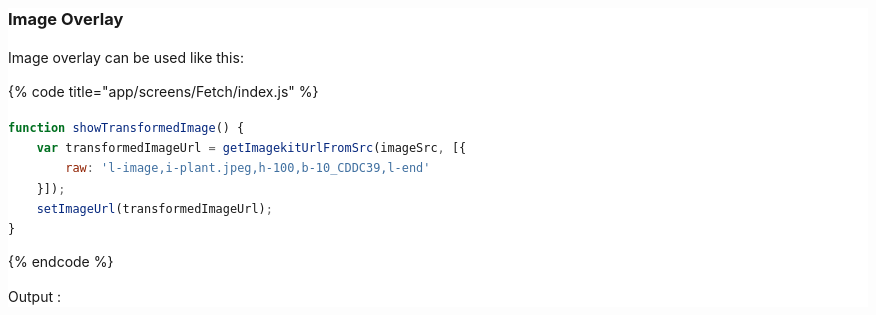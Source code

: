 ### Image Overlay

Image overlay can be used like this:

{% code title="app/screens/Fetch/index.js" %}
```javascript
function showTransformedImage() {
	var transformedImageUrl = getImagekitUrlFromSrc(imageSrc, [{
		raw: 'l-image,i-plant.jpeg,h-100,b-10_CDDC39,l-end'
	}]);
	setImageUrl(transformedImageUrl);
}
```
{% endcode %}

Output :

<div style="text-align:center;">